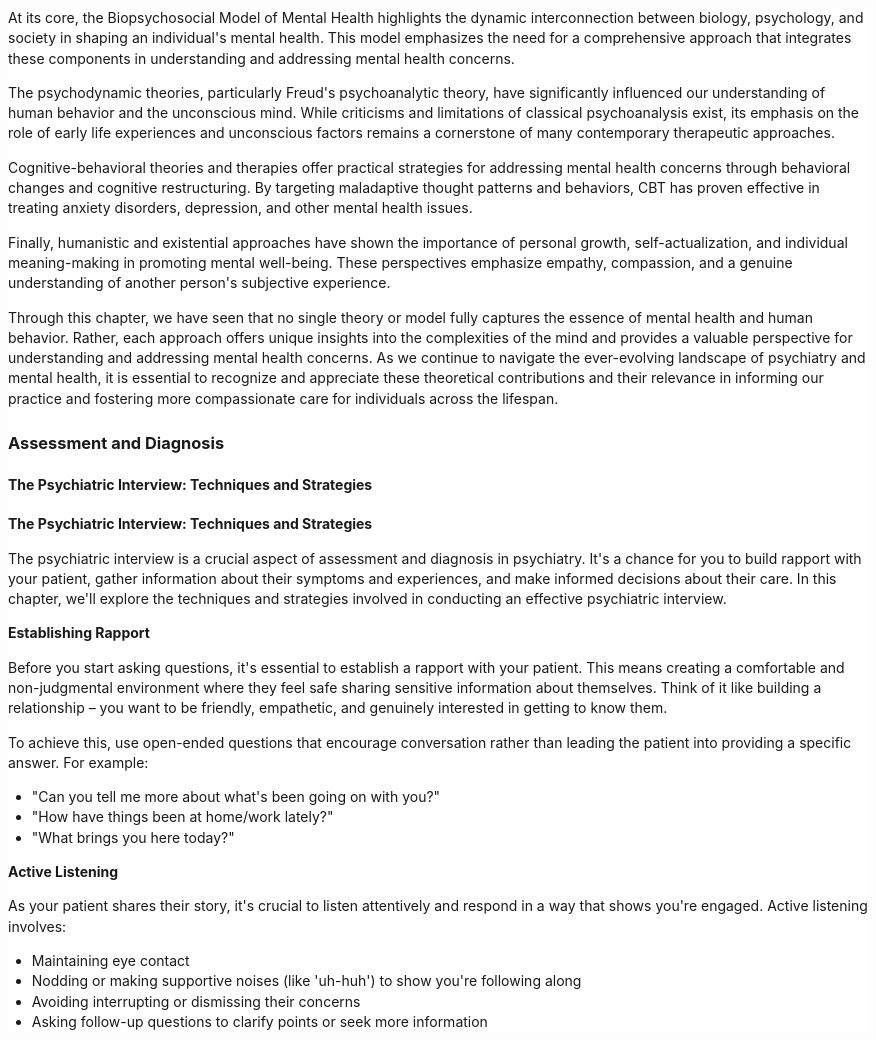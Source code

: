 At its core, the Biopsychosocial Model of Mental Health highlights the dynamic interconnection between biology, psychology, and society in shaping an individual's mental health. This model emphasizes the need for a comprehensive approach that integrates these components in understanding and addressing mental health concerns.

The psychodynamic theories, particularly Freud's psychoanalytic theory, have significantly influenced our understanding of human behavior and the unconscious mind. While criticisms and limitations of classical psychoanalysis exist, its emphasis on the role of early life experiences and unconscious factors remains a cornerstone of many contemporary therapeutic approaches.

Cognitive-behavioral theories and therapies offer practical strategies for addressing mental health concerns through behavioral changes and cognitive restructuring. By targeting maladaptive thought patterns and behaviors, CBT has proven effective in treating anxiety disorders, depression, and other mental health issues.

Finally, humanistic and existential approaches have shown the importance of personal growth, self-actualization, and individual meaning-making in promoting mental well-being. These perspectives emphasize empathy, compassion, and a genuine understanding of another person's subjective experience.

Through this chapter, we have seen that no single theory or model fully captures the essence of mental health and human behavior. Rather, each approach offers unique insights into the complexities of the mind and provides a valuable perspective for understanding and addressing mental health concerns. As we continue to navigate the ever-evolving landscape of psychiatry and mental health, it is essential to recognize and appreciate these theoretical contributions and their relevance in informing our practice and fostering more compassionate care for individuals across the lifespan.

### Assessment and Diagnosis
#### The Psychiatric Interview: Techniques and Strategies
**The Psychiatric Interview: Techniques and Strategies**

The psychiatric interview is a crucial aspect of assessment and diagnosis in psychiatry. It's a chance for you to build rapport with your patient, gather information about their symptoms and experiences, and make informed decisions about their care. In this chapter, we'll explore the techniques and strategies involved in conducting an effective psychiatric interview.

**Establishing Rapport**

Before you start asking questions, it's essential to establish a rapport with your patient. This means creating a comfortable and non-judgmental environment where they feel safe sharing sensitive information about themselves. Think of it like building a relationship – you want to be friendly, empathetic, and genuinely interested in getting to know them.

To achieve this, use open-ended questions that encourage conversation rather than leading the patient into providing a specific answer. For example:

* "Can you tell me more about what's been going on with you?"
* "How have things been at home/work lately?"
* "What brings you here today?"

**Active Listening**

As your patient shares their story, it's crucial to listen attentively and respond in a way that shows you're engaged. Active listening involves:

* Maintaining eye contact
* Nodding or making supportive noises (like 'uh-huh') to show you're following along
* Avoiding interrupting or dismissing their concerns
* Asking follow-up questions to clarify points or seek more information
